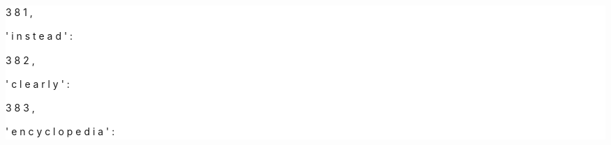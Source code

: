 3
8
1
,

 
'
i
n
s
t
e
a
d
'
:
 
3
8
2
,

 
'
c
l
e
a
r
l
y
'
:
 
3
8
3
,

 
'
e
n
c
y
c
l
o
p
e
d
i
a
'
:
 